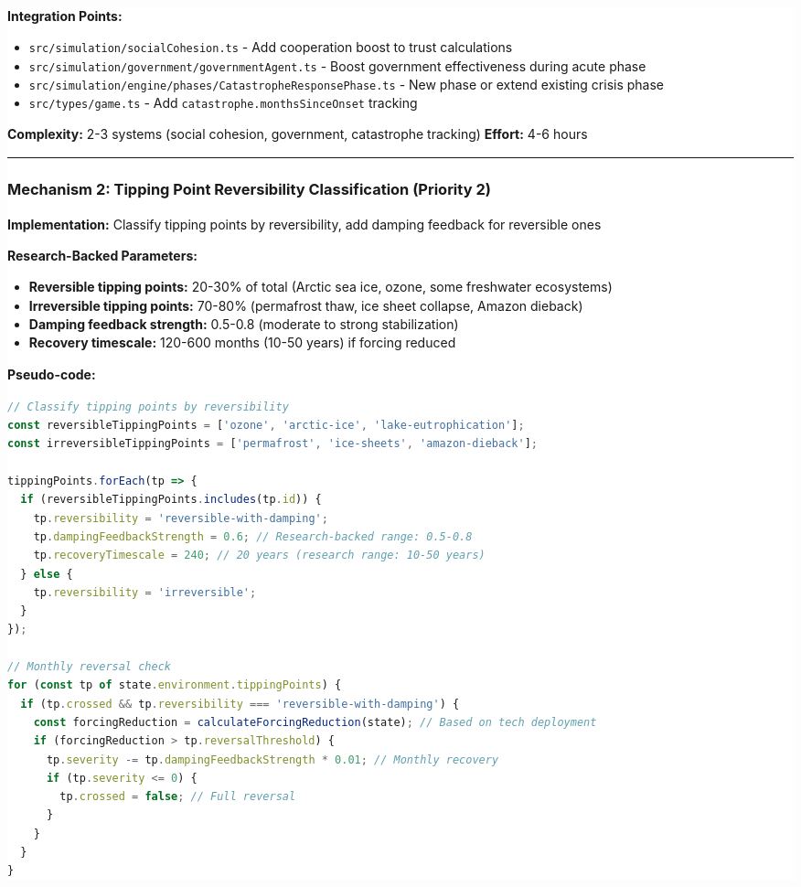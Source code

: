 **Integration Points:**
- `src/simulation/socialCohesion.ts` - Add cooperation boost to trust calculations
- `src/simulation/government/governmentAgent.ts` - Boost government effectiveness during acute phase
- `src/simulation/engine/phases/CatastropheResponsePhase.ts` - New phase or extend existing crisis phase
- `src/types/game.ts` - Add `catastrophe.monthsSinceOnset` tracking

**Complexity:** 2-3 systems (social cohesion, government, catastrophe tracking)
**Effort:** 4-6 hours

---

### Mechanism 2: Tipping Point Reversibility Classification (Priority 2)

**Implementation:** Classify tipping points by reversibility, add damping feedback for reversible ones

**Research-Backed Parameters:**
- **Reversible tipping points:** 20-30% of total (Arctic sea ice, ozone, some freshwater ecosystems)
- **Irreversible tipping points:** 70-80% (permafrost thaw, ice sheet collapse, Amazon dieback)
- **Damping feedback strength:** 0.5-0.8 (moderate to strong stabilization)
- **Recovery timescale:** 120-600 months (10-50 years) if forcing reduced

**Pseudo-code:**
```typescript
// Classify tipping points by reversibility
const reversibleTippingPoints = ['ozone', 'arctic-ice', 'lake-eutrophication'];
const irreversibleTippingPoints = ['permafrost', 'ice-sheets', 'amazon-dieback'];

tippingPoints.forEach(tp => {
  if (reversibleTippingPoints.includes(tp.id)) {
    tp.reversibility = 'reversible-with-damping';
    tp.dampingFeedbackStrength = 0.6; // Research-backed range: 0.5-0.8
    tp.recoveryTimescale = 240; // 20 years (research range: 10-50 years)
  } else {
    tp.reversibility = 'irreversible';
  }
});

// Monthly reversal check
for (const tp of state.environment.tippingPoints) {
  if (tp.crossed && tp.reversibility === 'reversible-with-damping') {
    const forcingReduction = calculateForcingReduction(state); // Based on tech deployment
    if (forcingReduction > tp.reversalThreshold) {
      tp.severity -= tp.dampingFeedbackStrength * 0.01; // Monthly recovery
      if (tp.severity <= 0) {
        tp.crossed = false; // Full reversal
      }
    }
  }
}
```
